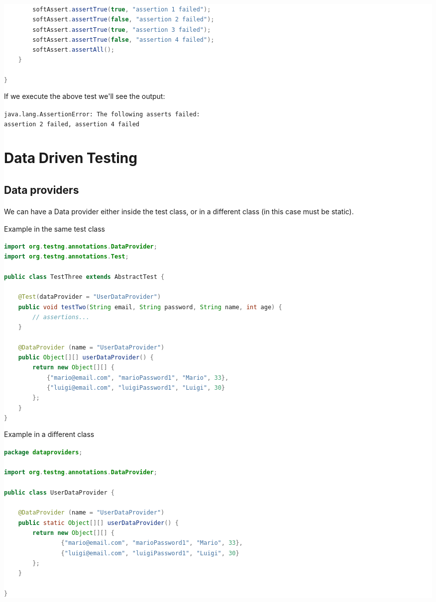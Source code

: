 ```java
        softAssert.assertTrue(true, "assertion 1 failed");
        softAssert.assertTrue(false, "assertion 2 failed");
        softAssert.assertTrue(true, "assertion 3 failed");
        softAssert.assertTrue(false, "assertion 4 failed");
        softAssert.assertAll();
    }

}
```
If we execute the above test we'll see the output:
```text
java.lang.AssertionError: The following asserts failed:
assertion 2 failed, assertion 4 failed
```

# Data Driven Testing
## Data providers
We can have a Data provider either inside the test class, or in a different class (in this case must be static).

Example in the same test class
```java
import org.testng.annotations.DataProvider;
import org.testng.annotations.Test;

public class TestThree extends AbstractTest {

    @Test(dataProvider = "UserDataProvider")
    public void testTwo(String email, String password, String name, int age) {
        // assertions...
    }

    @DataProvider (name = "UserDataProvider")
    public Object[][] userDataProvider() {
        return new Object[][] {
            {"mario@email.com", "marioPassword1", "Mario", 33},
            {"luigi@email.com", "luigiPassword1", "Luigi", 30}
        };
    }
}
```

Example in a different class
```java
package dataproviders;

import org.testng.annotations.DataProvider;

public class UserDataProvider {

    @DataProvider (name = "UserDataProvider")
    public static Object[][] userDataProvider() {
        return new Object[][] {
                {"mario@email.com", "marioPassword1", "Mario", 33},
                {"luigi@email.com", "luigiPassword1", "Luigi", 30}
        };
    }

}
```
